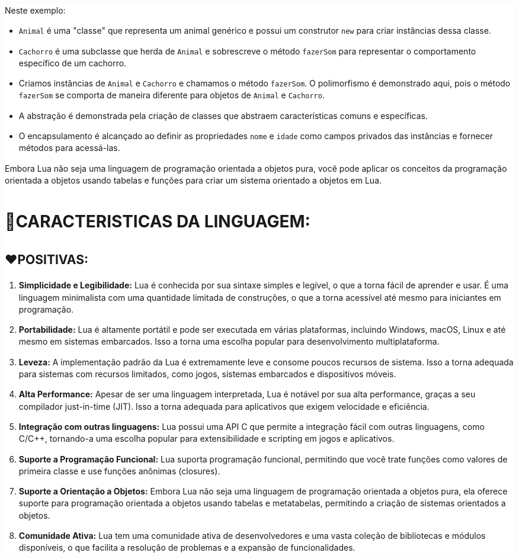 ```lua
```

Neste exemplo:

- `Animal` é uma "classe" que representa um animal genérico e possui um construtor `new` para criar instâncias dessa classe.

- `Cachorro` é uma subclasse que herda de `Animal` e sobrescreve o método `fazerSom` para representar o comportamento específico de um cachorro.

- Criamos instâncias de `Animal` e `Cachorro` e chamamos o método `fazerSom`. O polimorfismo é demonstrado aqui, pois o método `fazerSom` se comporta de maneira diferente para objetos de `Animal` e `Cachorro`.

- A abstração é demonstrada pela criação de classes que abstraem características comuns e específicas.

- O encapsulamento é alcançado ao definir as propriedades `nome` e `idade` como campos privados das instâncias e fornecer métodos para acessá-las.

Embora Lua não seja uma linguagem de programação orientada a objetos pura, você pode aplicar os conceitos da programação orientada a objetos usando tabelas e funções para criar um sistema orientado a objetos em Lua.

# 💖CARACTERISTICAS DA LINGUAGEM:
## ❤POSITIVAS:
1. **Simplicidade e Legibilidade:** Lua é conhecida por sua sintaxe simples e legível, o que a torna fácil de aprender e usar. É uma linguagem minimalista com uma quantidade limitada de construções, o que a torna acessível até mesmo para iniciantes em programação.

2. **Portabilidade:** Lua é altamente portátil e pode ser executada em várias plataformas, incluindo Windows, macOS, Linux e até mesmo em sistemas embarcados. Isso a torna uma escolha popular para desenvolvimento multiplataforma.

3. **Leveza:** A implementação padrão da Lua é extremamente leve e consome poucos recursos de sistema. Isso a torna adequada para sistemas com recursos limitados, como jogos, sistemas embarcados e dispositivos móveis.

4. **Alta Performance:** Apesar de ser uma linguagem interpretada, Lua é notável por sua alta performance, graças a seu compilador just-in-time (JIT). Isso a torna adequada para aplicativos que exigem velocidade e eficiência.

5. **Integração com outras linguagens:** Lua possui uma API C que permite a integração fácil com outras linguagens, como C/C++, tornando-a uma escolha popular para extensibilidade e scripting em jogos e aplicativos.

6. **Suporte a Programação Funcional:** Lua suporta programação funcional, permitindo que você trate funções como valores de primeira classe e use funções anônimas (closures).

7. **Suporte a Orientação a Objetos:** Embora Lua não seja uma linguagem de programação orientada a objetos pura, ela oferece suporte para programação orientada a objetos usando tabelas e metatabelas, permitindo a criação de sistemas orientados a objetos.

8. **Comunidade Ativa:** Lua tem uma comunidade ativa de desenvolvedores e uma vasta coleção de bibliotecas e módulos disponíveis, o que facilita a resolução de problemas e a expansão de funcionalidades.
